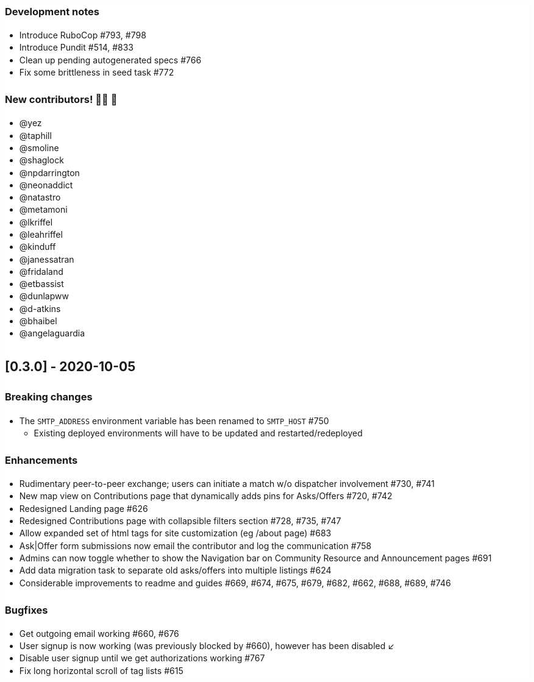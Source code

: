 ### Development notes
* Introduce RuboCop #793, #798
* Introduce Pundit #514, #833
* Clean up pending autogenerated specs #766
* Fix some brittleness in seed task #772

### New contributors! 🙏🏾 💞
* @yez
* @taphill
* @smoline
* @shaglock
* @npdarrington
* @neonaddict
* @natastro
* @metamoni
* @lkriffel
* @leahriffel
* @kinduff
* @janessatran
* @fridaland
* @etbassist
* @dunlapww
* @d-atkins
* @bhaibel
* @angelaguardia


## [0.3.0] - 2020-10-05
### Breaking changes
* The `SMTP_ADDRESS` environment variable has been renamed to `SMTP_HOST` #750
    - Existing deployed environments will have to be updated and restarted/redeployed

### Enhancements
* Rudimentary peer-to-peer exchange; users can initiate a match w/o dispatcher involvement #730, #741
* New map view on Contributions page that dynamically adds pins for Asks/Offers #720, #742
* Redesigned Landing page #626
* Redesigned Contributions page with collapsible filters section #728, #735, #747
* Allow expanded set of html tags for site customization (eg /about page) #683
* Ask|Offer form submissions now email the contributor and log the communication #758
* Admins can now toggle whether to show the Navigation bar on Community Resource and Announcement pages #691
* Add data migration task to separate old asks/offers into multiple listings #624
* Considerable improvements to readme and guides #669, #674, #675, #679, #682, #662, #688, #689, #746

### Bugfixes
* Get outgoing email working #660, #676
* User signup is now working (was previously blocked by #660), however has been disabled ↙️
* Disable user signup until we get authorizations working #767
* Fix long horizontal scroll of tag lists #615

